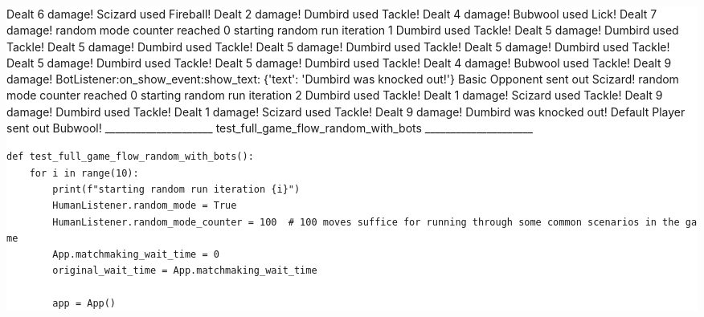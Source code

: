 Dealt 6 damage!
Scizard used Fireball!
Dealt 2 damage!
Dumbird used Tackle!
Dealt 4 damage!
Bubwool used Lick!
Dealt 7 damage!
random mode counter reached 0
starting random run iteration 1
Dumbird used Tackle!
Dealt 5 damage!
Dumbird used Tackle!
Dealt 5 damage!
Dumbird used Tackle!
Dealt 5 damage!
Dumbird used Tackle!
Dealt 5 damage!
Dumbird used Tackle!
Dealt 5 damage!
Dumbird used Tackle!
Dealt 5 damage!
Dumbird used Tackle!
Dealt 4 damage!
Bubwool used Tackle!
Dealt 9 damage!
BotListener:on_show_event:show_text: {'text': 'Dumbird was knocked out!'}
Basic Opponent sent out Scizard!
random mode counter reached 0
starting random run iteration 2
Dumbird used Tackle!
Dealt 1 damage!
Scizard used Tackle!
Dealt 9 damage!
Dumbird used Tackle!
Dealt 1 damage!
Scizard used Tackle!
Dealt 9 damage!
Dumbird was knocked out!
Default Player sent out Bubwool!
_____________________ test_full_game_flow_random_with_bots _____________________

    def test_full_game_flow_random_with_bots():
        for i in range(10):
            print(f"starting random run iteration {i}")
            HumanListener.random_mode = True
            HumanListener.random_mode_counter = 100  # 100 moves suffice for running through some common scenarios in the game
            App.matchmaking_wait_time = 0
            original_wait_time = App.matchmaking_wait_time
    
            app = App()
    